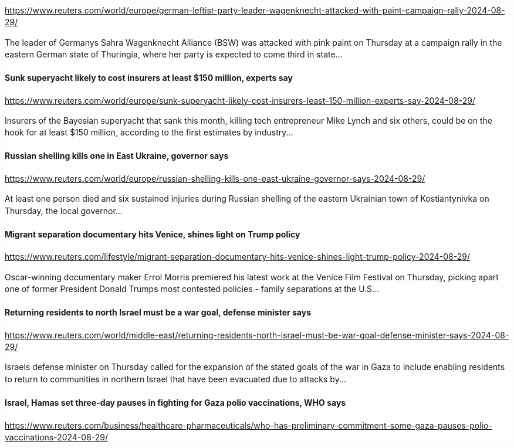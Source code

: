 <span style="color: blue!80!green"><https://www.reuters.com/world/europe/german-leftist-party-leader-wagenknecht-attacked-with-paint-campaign-rally-2024-08-29/></span>

The leader of Germanys Sahra Wagenknecht Alliance (BSW) was attacked
with pink paint on Thursday at a campaign rally in the eastern German
state of Thuringia, where her party is expected to come third in
state...

#### Sunk superyacht likely to cost insurers at least \$150 million, experts say

<span style="color: blue!80!green"><https://www.reuters.com/world/europe/sunk-superyacht-likely-cost-insurers-least-150-million-experts-say-2024-08-29/></span>

Insurers of the Bayesian superyacht that sank this month, killing tech
entrepreneur Mike Lynch and six others, could be on the hook for at
least \$150 million, according to the first estimates by industry...

#### Russian shelling kills one in East Ukraine, governor says

<span style="color: blue!80!green"><https://www.reuters.com/world/europe/russian-shelling-kills-one-east-ukraine-governor-says-2024-08-29/></span>

At least one person died and six sustained injuries during Russian
shelling of the eastern Ukrainian town of Kostiantynivka on Thursday,
the local governor...

#### Migrant separation documentary hits Venice, shines light on Trump policy

<span style="color: blue!80!green"><https://www.reuters.com/lifestyle/migrant-separation-documentary-hits-venice-shines-light-trump-policy-2024-08-29/></span>

Oscar-winning documentary maker Errol Morris premiered his latest work
at the Venice Film Festival on Thursday, picking apart one of former
President Donald Trumps most contested policies - family separations at
the U.S...

#### Returning residents to north Israel must be a war goal, defense minister says

<span style="color: blue!80!green"><https://www.reuters.com/world/middle-east/returning-residents-north-israel-must-be-war-goal-defense-minister-says-2024-08-29/></span>

Israels defense minister on Thursday called for the expansion of the
stated goals of the war in Gaza to include enabling residents to return
to communities in northern Israel that have been evacuated due to
attacks by...

#### Israel, Hamas set three-day pauses in fighting for Gaza polio vaccinations, WHO says

<span style="color: blue!80!green"><https://www.reuters.com/business/healthcare-pharmaceuticals/who-has-preliminary-commitment-some-gaza-pauses-polio-vaccinations-2024-08-29/></span>
